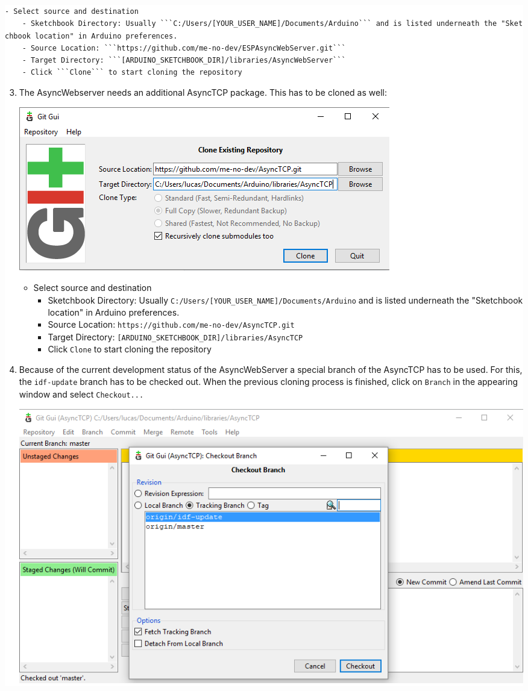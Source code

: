 	- Select source and destination
		- Sketchbook Directory: Usually ```C:/Users/[YOUR_USER_NAME]/Documents/Arduino``` and is listed underneath the "Sketchbook location" in Arduino preferences.
		- Source Location: ```https://github.com/me-no-dev/ESPAsyncWebServer.git```
		- Target Directory: ```[ARDUINO_SKETCHBOOK_DIR]/libraries/AsyncWebServer```
		- Click ```Clone``` to start cloning the repository


3. The AsyncWebserver needs an additional AsyncTCP package. This has to be cloned as well:

	![ ](img/screenshot_clone_async_tcp.PNG  "git clone asynctcp")

	- Select source and destination
		- Sketchbook Directory: Usually ```C:/Users/[YOUR_USER_NAME]/Documents/Arduino``` and is listed underneath the "Sketchbook location" in Arduino preferences.
		- Source Location: ```https://github.com/me-no-dev/AsyncTCP.git```
		- Target Directory: ```[ARDUINO_SKETCHBOOK_DIR]/libraries/AsyncTCP```
		- Click ```Clone``` to start cloning the repository


4. Because of the current development status of the AsyncWebServer a special branch of the AsyncTCP has to be used. For this, the  ```idf-update``` branch has to be checked out. When the previous cloning process is finished, click on ```Branch``` in the appearing window and select ```Checkout...```

	![ ](img/screenshot_checkout_branch.PNG  "git branch")
